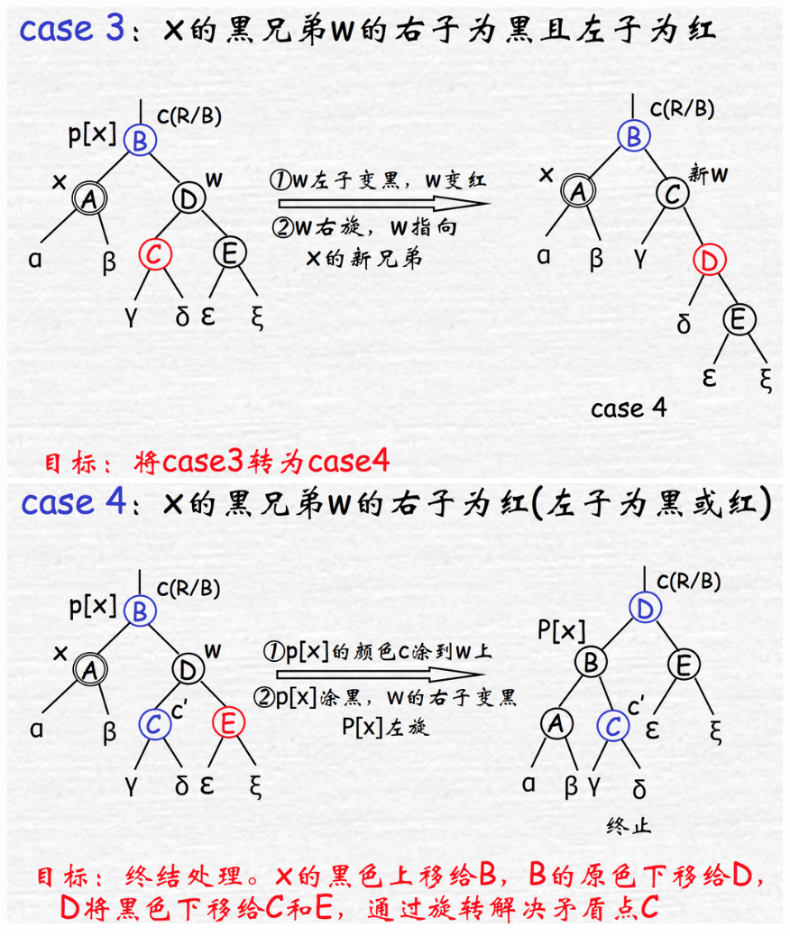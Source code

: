 ![屏幕快照 2019-01-09 上午8.49.33](media/15469559632077/%E5%B1%8F%E5%B9%95%E5%BF%AB%E7%85%A7%202019-01-09%20%E4%B8%8A%E5%8D%888.49.33.png)
![屏幕快照 2019-01-09 上午8.49.43](media/15469559632077/%E5%B1%8F%E5%B9%95%E5%BF%AB%E7%85%A7%202019-01-09%20%E4%B8%8A%E5%8D%888.49.43.png)
